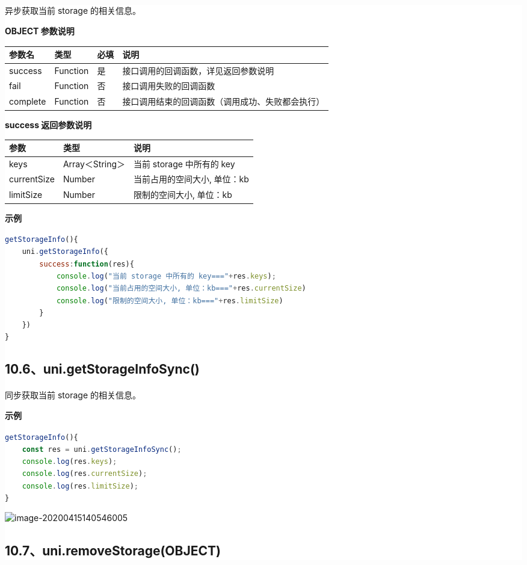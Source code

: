 异步获取当前 storage 的相关信息。

**OBJECT 参数说明**

| 参数名   | 类型     | 必填 | 说明                                             |
| :------- | :------- | :--- | :----------------------------------------------- |
| success  | Function | 是   | 接口调用的回调函数，详见返回参数说明             |
| fail     | Function | 否   | 接口调用失败的回调函数                           |
| complete | Function | 否   | 接口调用结束的回调函数（调用成功、失败都会执行） |

**success 返回参数说明**

| 参数        | 类型            | 说明                         |
| :---------- | :-------------- | :--------------------------- |
| keys        | Array＜String＞ | 当前 storage 中所有的 key    |
| currentSize | Number          | 当前占用的空间大小, 单位：kb |
| limitSize   | Number          | 限制的空间大小, 单位：kb     |

**示例**

```javascript
getStorageInfo(){
    uni.getStorageInfo({
        success:function(res){
            console.log("当前 storage 中所有的 key==="+res.keys);
            console.log("当前占用的空间大小, 单位：kb==="+res.currentSize)
            console.log("限制的空间大小, 单位：kb==="+res.limitSize)
        }
    })
}
```

## 10.6、uni.getStorageInfoSync()

同步获取当前 storage 的相关信息。

**示例**

```javascript
getStorageInfo(){
    const res = uni.getStorageInfoSync();
    console.log(res.keys);
    console.log(res.currentSize);
    console.log(res.limitSize);
}
```

![image-20200415140546005](http://image.beloved.ink/Typora/image-20200415140546005.png)

## 10.7、uni.removeStorage(OBJECT)
